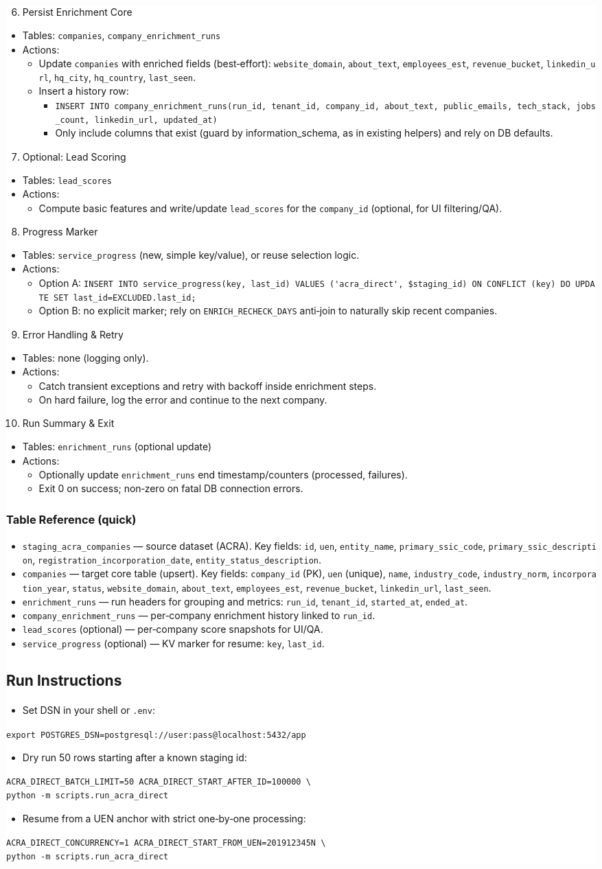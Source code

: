 6) Persist Enrichment Core
- Tables: `companies`, `company_enrichment_runs`
- Actions:
  - Update `companies` with enriched fields (best‑effort): `website_domain`, `about_text`, `employees_est`, `revenue_bucket`, `linkedin_url`, `hq_city`, `hq_country`, `last_seen`.
  - Insert a history row:
    - `INSERT INTO company_enrichment_runs(run_id, tenant_id, company_id, about_text, public_emails, tech_stack, jobs_count, linkedin_url, updated_at)`
    - Only include columns that exist (guard by information_schema, as in existing helpers) and rely on DB defaults.

7) Optional: Lead Scoring
- Tables: `lead_scores`
- Actions:
  - Compute basic features and write/update `lead_scores` for the `company_id` (optional, for UI filtering/QA).

8) Progress Marker
- Tables: `service_progress` (new, simple key/value), or reuse selection logic.
- Actions:
  - Option A: `INSERT INTO service_progress(key, last_id) VALUES ('acra_direct', $staging_id) ON CONFLICT (key) DO UPDATE SET last_id=EXCLUDED.last_id;`
  - Option B: no explicit marker; rely on `ENRICH_RECHECK_DAYS` anti‑join to naturally skip recent companies.

9) Error Handling & Retry
- Tables: none (logging only).
- Actions:
  - Catch transient exceptions and retry with backoff inside enrichment steps.
  - On hard failure, log the error and continue to the next company.

10) Run Summary & Exit
- Tables: `enrichment_runs` (optional update)
- Actions:
  - Optionally update `enrichment_runs` end timestamp/counters (processed, failures).
  - Exit 0 on success; non‑zero on fatal DB connection errors.

### Table Reference (quick)
- `staging_acra_companies` — source dataset (ACRA). Key fields: `id`, `uen`, `entity_name`, `primary_ssic_code`, `primary_ssic_description`, `registration_incorporation_date`, `entity_status_description`.
- `companies` — target core table (upsert). Key fields: `company_id` (PK), `uen` (unique), `name`, `industry_code`, `industry_norm`, `incorporation_year`, `status`, `website_domain`, `about_text`, `employees_est`, `revenue_bucket`, `linkedin_url`, `last_seen`.
- `enrichment_runs` — run headers for grouping and metrics: `run_id`, `tenant_id`, `started_at`, `ended_at`.
- `company_enrichment_runs` — per‑company enrichment history linked to `run_id`.
- `lead_scores` (optional) — per‑company score snapshots for UI/QA.
- `service_progress` (optional) — KV marker for resume: `key`, `last_id`.

## Run Instructions
- Set DSN in your shell or `.env`:
```
export POSTGRES_DSN=postgresql://user:pass@localhost:5432/app
```
- Dry run 50 rows starting after a known staging id:
```
ACRA_DIRECT_BATCH_LIMIT=50 ACRA_DIRECT_START_AFTER_ID=100000 \
python -m scripts.run_acra_direct
```
- Resume from a UEN anchor with strict one‑by‑one processing:
```
ACRA_DIRECT_CONCURRENCY=1 ACRA_DIRECT_START_FROM_UEN=201912345N \
python -m scripts.run_acra_direct
```

